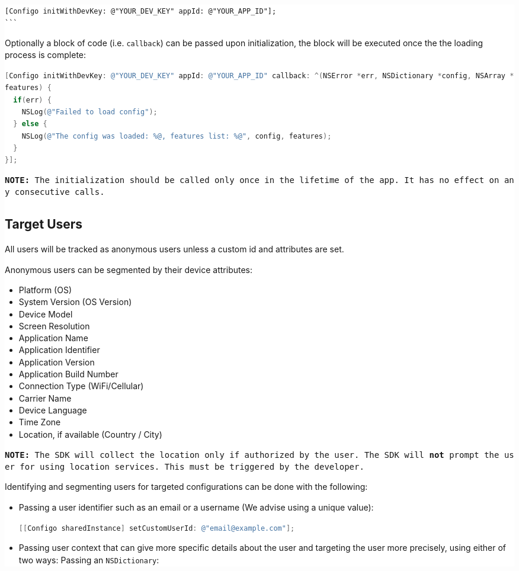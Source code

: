     [Configo initWithDevKey: @"YOUR_DEV_KEY" appId: @"YOUR_APP_ID"];
    ```
  
Optionally a block of code (i.e. `callback`) can be passed upon initialization, the block will be executed once the the loading process is complete:

  ```objective-c
  [Configo initWithDevKey: @"YOUR_DEV_KEY" appId: @"YOUR_APP_ID" callback: ^(NSError *err, NSDictionary *config, NSArray *features) {
    if(err) {
      NSLog(@"Failed to load config");
    } else {
      NSLog(@"The config was loaded: %@, features list: %@", config, features);
    }
  }];
  ```
  
<pre>
<b>NOTE:</b> The initialization should be called only once in the lifetime of the app. It has no effect on any consecutive calls.
</pre>

## Target Users
All users will be tracked as anonymous users unless a custom id and attributes are set.

Anonymous users can be segmented by their device attributes:
* Platform (OS)
* System Version (OS Version)
* Device Model
* Screen Resolution
* Application Name
* Application Identifier
* Application Version
* Application Build Number
* Connection Type (WiFi/Cellular)
* Carrier Name
* Device Language
* Time Zone
* Location, if available (Country / City)

<pre>
<b>NOTE:</b> The SDK will collect the location only if authorized by the user. The SDK will <b>not</b> prompt the user for using location services. This must be triggered by the developer.
</pre>

Identifying and segmenting users for targeted configurations can be done with the following:

* Passing a user identifier such as an email or a username (We advise using a unique value):

  ```objective-c
  [[Configo sharedInstance] setCustomUserId: @"email@example.com"];
  ```

* Passing user context that can give more specific details about the user and targeting the user more precisely, using either of two ways:
  Passing an `NSDictionary`:
  